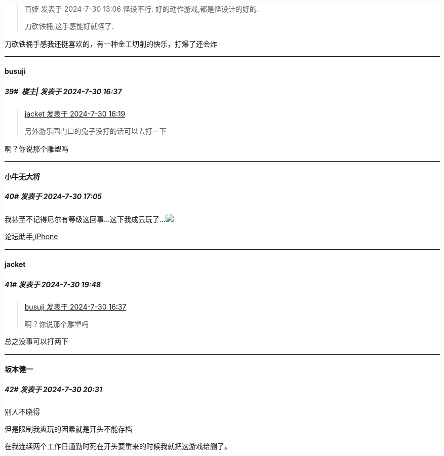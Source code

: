 <blockquote>百姫 发表于 2024-7-30 13:06
怪设不行. 好的动作游戏,都是怪设计的好的.

刀砍铁桶,这手感能好就怪了.
</blockquote>
刀砍铁桶手感我还挺喜欢的，有一种金工切削的快乐，打爆了还会炸

*****

####  busuji  
##### 39#         楼主| 发表于 2024-7-30 16:37

<blockquote><a href="httphttps://bbs.saraba1st.com/2b/forum.php?mod=redirect&amp;goto=findpost&amp;pid=65745125&amp;ptid=2193293" target="_blank">jacket 发表于 2024-7-30 16:19</a>

另外游乐园门口的兔子没打的话可以去打一下</blockquote>
啊？你说那个雕塑吗

*****

####  小牛无大将  
##### 40#       发表于 2024-7-30 17:05

我甚至不记得尼尔有等级这回事…这下我成云玩了…<img src="https://static.saraba1st.com/image/smiley/face2017/001.png" referrerpolicy="no-referrer">

[论坛助手,iPhone](https://bbs.saraba1st.com/2b/forum.php?mod=viewthread&amp;tid=2029836)


*****

####  jacket  
##### 41#       发表于 2024-7-30 19:48

<blockquote><a href="httphttps://bbs.saraba1st.com/2b/forum.php?mod=redirect&amp;goto=findpost&amp;pid=65745330&amp;ptid=2193293" target="_blank">busuji 发表于 2024-7-30 16:37</a>

啊？你说那个雕塑吗</blockquote>
总之没事可以打两下


*****

####  坂本健一  
##### 42#       发表于 2024-7-30 20:31

别人不晓得

但是限制我爽玩的因素就是开头不能存档

在我连续两个工作日通勤时死在开头要重来的时候我就把这游戏给删了。

